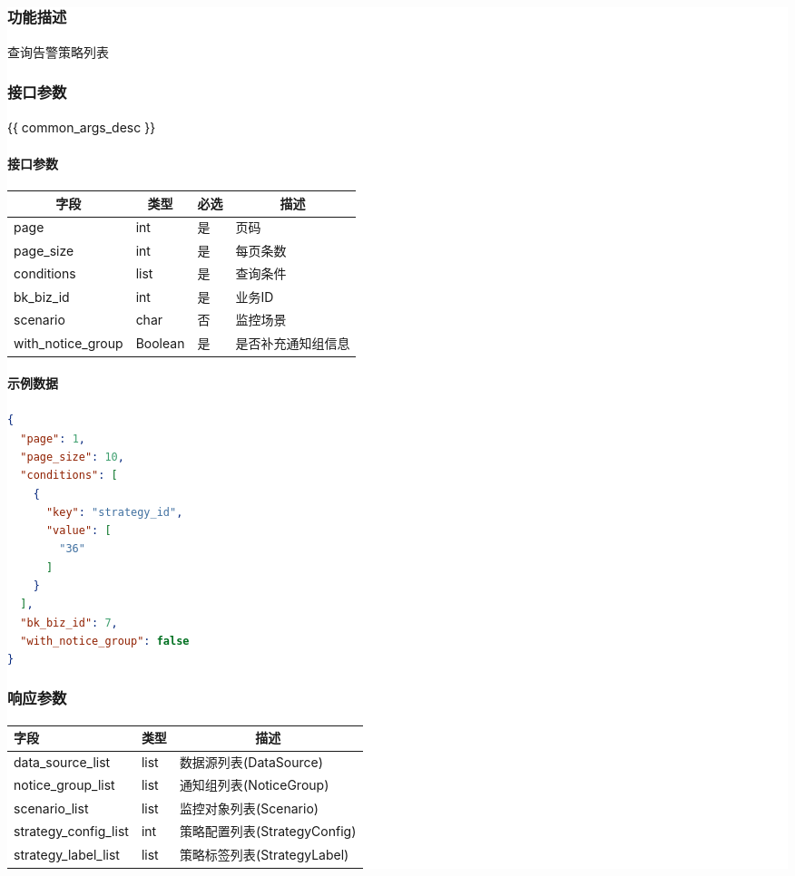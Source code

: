 ### 功能描述

查询告警策略列表

### 接口参数

{{ common_args_desc }}

#### 接口参数

| 字段      | 类型   | 必选 | 描述          |
| --------- | ------ | ---- | ---------- |
| page      | int    | 是   | 页码        |
| page_size | int    | 是   | 每页条数     |
| conditions| list   | 是   | 查询条件     |
| bk_biz_id | int    | 是   | 业务ID      |
| scenario  | char   | 否   | 监控场景     |
| with_notice_group | Boolean | 是   | 是否补充通知组信息 |

#### 示例数据

```json
{
  "page": 1,
  "page_size": 10,
  "conditions": [
    {
      "key": "strategy_id",
      "value": [
        "36"
      ]
    }
  ],
  "bk_biz_id": 7,
  "with_notice_group": false
}
```

### 响应参数

| 字段        | 类型   | 描述             |
| :---------- | ------ | ---------------- |
| data_source_list | list  | 数据源列表(DataSource)  |
| notice_group_list | list | 通知组列表(NoticeGroup) |
| scenario_list     | list   | 监控对象列表(Scenario)          |
| strategy_config_list   | int   | 策略配置列表(StrategyConfig)|
| strategy_label_list   | list   | 策略标签列表(StrategyLabel) |
